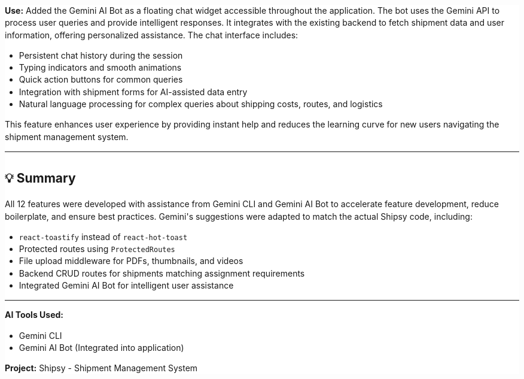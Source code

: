 **Use:**
Added the Gemini AI Bot as a floating chat widget accessible throughout the application. The bot uses the Gemini API to process user queries and provide intelligent responses. It integrates with the existing backend to fetch shipment data and user information, offering personalized assistance. The chat interface includes:
- Persistent chat history during the session
- Typing indicators and smooth animations
- Quick action buttons for common queries
- Integration with shipment forms for AI-assisted data entry
- Natural language processing for complex queries about shipping costs, routes, and logistics

This feature enhances user experience by providing instant help and reduces the learning curve for new users navigating the shipment management system.

---

## 💡 Summary

All 12 features were developed with assistance from Gemini CLI and Gemini AI Bot to accelerate feature development, reduce boilerplate, and ensure best practices. Gemini's suggestions were adapted to match the actual Shipsy code, including:

- `react-toastify` instead of `react-hot-toast`
- Protected routes using `ProtectedRoutes`
- File upload middleware for PDFs, thumbnails, and videos
- Backend CRUD routes for shipments matching assignment requirements
- Integrated Gemini AI Bot for intelligent user assistance

---

**AI Tools Used:** 
- Gemini CLI
- Gemini AI Bot (Integrated into application)

**Project:** Shipsy - Shipment Management System